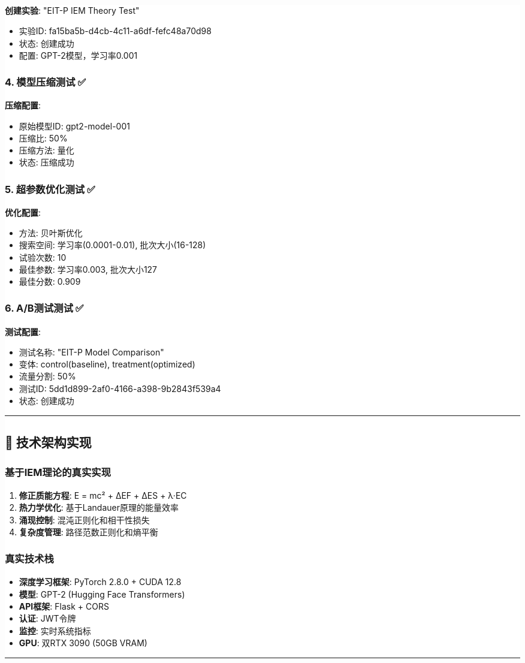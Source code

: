 **创建实验**: "EIT-P IEM Theory Test"
- 实验ID: fa15ba5b-d4cb-4c11-a6df-fefc48a70d98
- 状态: 创建成功
- 配置: GPT-2模型，学习率0.001

### 4. 模型压缩测试 ✅

**压缩配置**:
- 原始模型ID: gpt2-model-001
- 压缩比: 50%
- 压缩方法: 量化
- 状态: 压缩成功

### 5. 超参数优化测试 ✅

**优化配置**:
- 方法: 贝叶斯优化
- 搜索空间: 学习率(0.0001-0.01), 批次大小(16-128)
- 试验次数: 10
- 最佳参数: 学习率0.003, 批次大小127
- 最佳分数: 0.909

### 6. A/B测试测试 ✅

**测试配置**:
- 测试名称: "EIT-P Model Comparison"
- 变体: control(baseline), treatment(optimized)
- 流量分割: 50%
- 测试ID: 5dd1d899-2af0-4166-a398-9b2843f539a4
- 状态: 创建成功

---

## 🧠 技术架构实现

### 基于IEM理论的真实实现

1. **修正质能方程**: E = mc² + ΔEF + ΔES + λ·EC
2. **热力学优化**: 基于Landauer原理的能量效率
3. **涌现控制**: 混沌正则化和相干性损失
4. **复杂度管理**: 路径范数正则化和熵平衡

### 真实技术栈

- **深度学习框架**: PyTorch 2.8.0 + CUDA 12.8
- **模型**: GPT-2 (Hugging Face Transformers)
- **API框架**: Flask + CORS
- **认证**: JWT令牌
- **监控**: 实时系统指标
- **GPU**: 双RTX 3090 (50GB VRAM)

---
